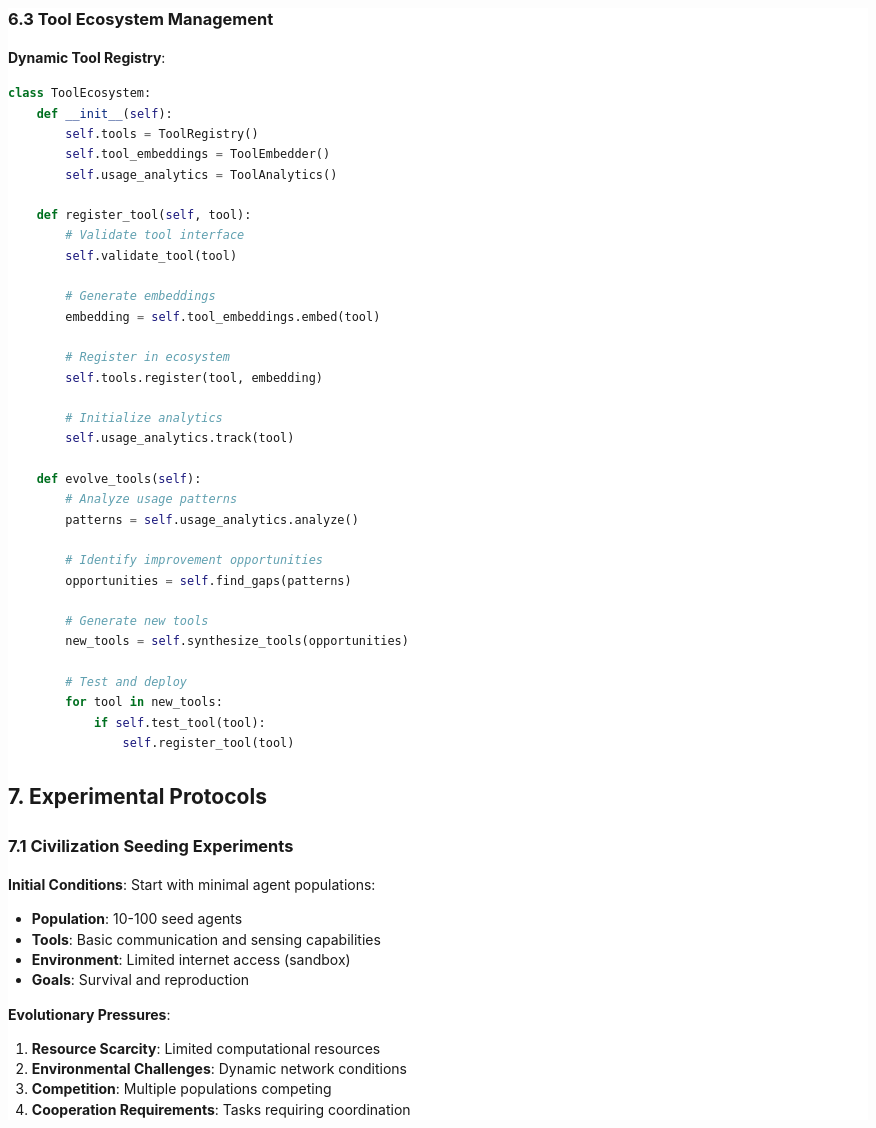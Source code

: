 ### 6.3 Tool Ecosystem Management

**Dynamic Tool Registry**:
```python
class ToolEcosystem:
    def __init__(self):
        self.tools = ToolRegistry()
        self.tool_embeddings = ToolEmbedder()
        self.usage_analytics = ToolAnalytics()
        
    def register_tool(self, tool):
        # Validate tool interface
        self.validate_tool(tool)
        
        # Generate embeddings
        embedding = self.tool_embeddings.embed(tool)
        
        # Register in ecosystem
        self.tools.register(tool, embedding)
        
        # Initialize analytics
        self.usage_analytics.track(tool)
    
    def evolve_tools(self):
        # Analyze usage patterns
        patterns = self.usage_analytics.analyze()
        
        # Identify improvement opportunities
        opportunities = self.find_gaps(patterns)
        
        # Generate new tools
        new_tools = self.synthesize_tools(opportunities)
        
        # Test and deploy
        for tool in new_tools:
            if self.test_tool(tool):
                self.register_tool(tool)
```

## 7. Experimental Protocols

### 7.1 Civilization Seeding Experiments

**Initial Conditions**: Start with minimal agent populations:
- **Population**: 10-100 seed agents
- **Tools**: Basic communication and sensing capabilities
- **Environment**: Limited internet access (sandbox)
- **Goals**: Survival and reproduction

**Evolutionary Pressures**:
1. **Resource Scarcity**: Limited computational resources
2. **Environmental Challenges**: Dynamic network conditions
3. **Competition**: Multiple populations competing
4. **Cooperation Requirements**: Tasks requiring coordination

